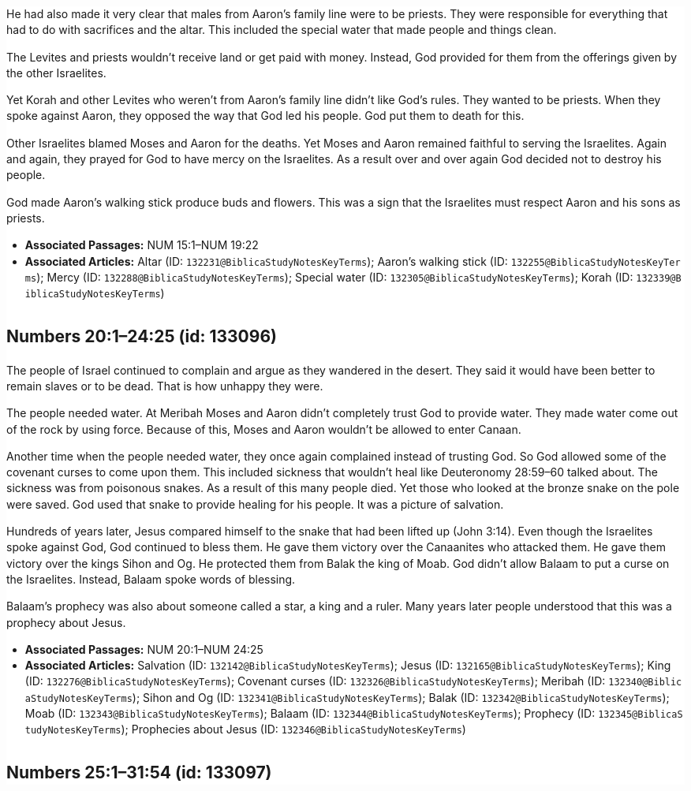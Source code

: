 He had also made it very clear that males from Aaron’s family line were to be priests. They were responsible for everything that had to do with sacrifices and the altar. This included the special water that made people and things clean.

The Levites and priests wouldn’t receive land or get paid with money. Instead, God provided for them from the offerings given by the other Israelites.

Yet Korah and other Levites who weren’t from Aaron’s family line didn’t like God’s rules. They wanted to be priests. When they spoke against Aaron, they opposed the way that God led his people. God put them to death for this.

Other Israelites blamed Moses and Aaron for the deaths. Yet Moses and Aaron remained faithful to serving the Israelites. Again and again, they prayed for God to have mercy on the Israelites. As a result over and over again God decided not to destroy his people.

God made Aaron’s walking stick produce buds and flowers. This was a sign that the Israelites must respect Aaron and his sons as priests.

* **Associated Passages:** NUM 15:1–NUM 19:22
* **Associated Articles:** Altar (ID: `132231@BiblicaStudyNotesKeyTerms`); Aaron’s walking stick (ID: `132255@BiblicaStudyNotesKeyTerms`); Mercy (ID: `132288@BiblicaStudyNotesKeyTerms`); Special water (ID: `132305@BiblicaStudyNotesKeyTerms`); Korah (ID: `132339@BiblicaStudyNotesKeyTerms`)

## Numbers 20:1–24:25 (id: 133096)

The people of Israel continued to complain and argue as they wandered in the desert. They said it would have been better to remain slaves or to be dead. That is how unhappy they were.

The people needed water. At Meribah Moses and Aaron didn’t completely trust God to provide water. They made water come out of the rock by using force. Because of this, Moses and Aaron wouldn’t be allowed to enter Canaan.

Another time when the people needed water, they once again complained instead of trusting God. So God allowed some of the covenant curses to come upon them. This included sickness that wouldn’t heal like Deuteronomy 28:59–60 talked about. The sickness was from poisonous snakes. As a result of this many people died. Yet those who looked at the bronze snake on the pole were saved. God used that snake to provide healing for his people. It was a picture of salvation.

Hundreds of years later, Jesus compared himself to the snake that had been lifted up (John 3:14\). Even though the Israelites spoke against God, God continued to bless them. He gave them victory over the Canaanites who attacked them. He gave them victory over the kings Sihon and Og. He protected them from Balak the king of Moab. God didn’t allow Balaam to put a curse on the Israelites. Instead, Balaam spoke words of blessing.

Balaam’s prophecy was also about someone called a star, a king and a ruler. Many years later people understood that this was a prophecy about Jesus.

* **Associated Passages:** NUM 20:1–NUM 24:25
* **Associated Articles:** Salvation (ID: `132142@BiblicaStudyNotesKeyTerms`); Jesus (ID: `132165@BiblicaStudyNotesKeyTerms`); King (ID: `132276@BiblicaStudyNotesKeyTerms`); Covenant curses (ID: `132326@BiblicaStudyNotesKeyTerms`); Meribah (ID: `132340@BiblicaStudyNotesKeyTerms`); Sihon and Og (ID: `132341@BiblicaStudyNotesKeyTerms`); Balak (ID: `132342@BiblicaStudyNotesKeyTerms`); Moab (ID: `132343@BiblicaStudyNotesKeyTerms`); Balaam (ID: `132344@BiblicaStudyNotesKeyTerms`); Prophecy (ID: `132345@BiblicaStudyNotesKeyTerms`); Prophecies about Jesus (ID: `132346@BiblicaStudyNotesKeyTerms`)

## Numbers 25:1–31:54 (id: 133097)
